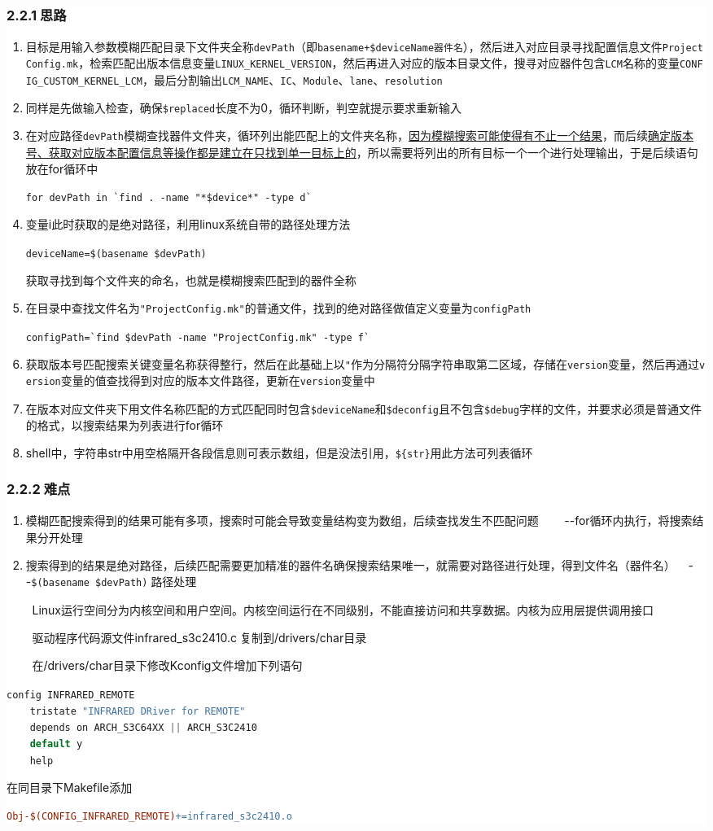 ### 2.2.1 思路

1. 目标是用输入参数模糊匹配目录下文件夹全称`devPath`（即`basename+$deviceName器件名`），然后进入对应目录寻找配置信息文件`ProjectConfig.mk`，检索匹配出版本信息变量`LINUX_KERNEL_VERSION`，然后再进入对应的版本目录文件，搜寻对应器件包含`LCM`名称的变量`CONFIG_CUSTOM_KERNEL_LCM`，最后分割输出`LCM_NAME`、`IC`、`Module`、`lane`、`resolution`

2. 同样是先做输入检查，确保`$replaced`长度不为0，循环判断，判空就提示要求重新输入

3. 在对应路径`devPath`模糊查找器件文件夹，循环列出能匹配上的文件夹名称，<u>因为模糊搜索可能使得有不止一个结果</u>，而后续<u>确定版本号、获取对应版本配置信息等操作都是建立在只找到单一目标上的</u>，所以需要将列出的所有目标一个一个进行处理输出，于是后续语句放在for循环中
   
   ```shell
   for devPath in `find . -name "*$device*" -type d`
   ```

4. 变量i此时获取的是绝对路径，利用linux系统自带的路径处理方法
   
   ```shell
   deviceName=$(basename $devPath)
   ```
   
   获取寻找到每个文件夹的命名，也就是模糊搜索匹配到的器件全称

5. 在目录中查找文件名为`"ProjectConfig.mk"`的普通文件，找到的绝对路径做值定义变量为`configPath`
   
   ```shell
   configPath=`find $devPath -name "ProjectConfig.mk" -type f`
   ```

6. 获取版本号匹配搜索关键变量名称获得整行，然后在此基础上以`"`作为分隔符分隔字符串取第二区域，存储在`version`变量，然后再通过`version`变量的值查找得到对应的版本文件路径，更新在`version`变量中

7. 在版本对应文件夹下用文件名称匹配的方式匹配同时包含`$deviceName`和`$deconfig`且不包含`$debug`字样的文件，并要求必须是普通文件的格式，以搜索结果为列表进行for循环

8. shell中，字符串str中用空格隔开各段信息则可表示数组，但是没法引用，`${str}`用此方法可列表循环

### 2.2.2 难点

1. 模糊匹配搜索得到的结果可能有多项，搜索时可能会导致变量结构变为数组，后续查找发生不匹配问题        --for循环内执行，将搜索结果分开处理

2. 搜索得到的结果是绝对路径，后续匹配需要更加精准的器件名确保搜索结果唯一，就需要对路径进行处理，得到文件名（器件名）    --`$(basename $devPath)` 路径处理

        Linux运行空间分为内核空间和用户空间。内核空间运行在不同级别，不能直接访问和共享数据。内核为应用层提供调用接口

        驱动程序代码源文件infrared_s3c2410.c 复制到/drivers/char目录

        在/drivers/char目录下修改Kconfig文件增加下列语句

```c
config INFRARED_REMOTE
    tristate "INFRARED DRiver for REMOTE"
    depends on ARCH_S3C64XX || ARCH_S3C2410
    default y
    help
```

在同目录下Makefile添加

```makefile
Obj-$(CONFIG_INFRARED_REMOTE)+=infrared_s3c2410.o
```
